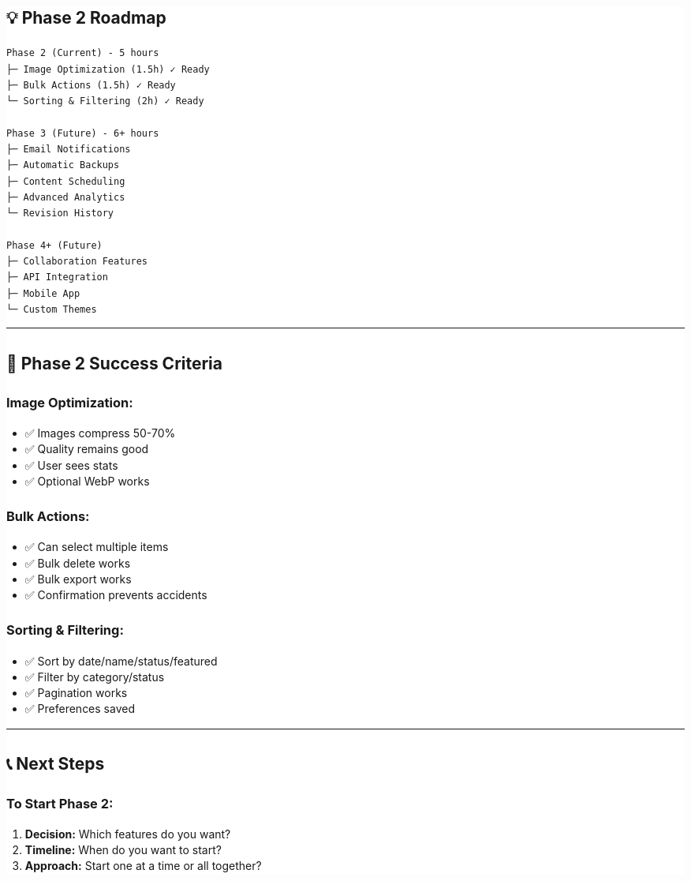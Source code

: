 
## 💡 Phase 2 Roadmap

```
Phase 2 (Current) - 5 hours
├─ Image Optimization (1.5h) ✓ Ready
├─ Bulk Actions (1.5h) ✓ Ready
└─ Sorting & Filtering (2h) ✓ Ready

Phase 3 (Future) - 6+ hours
├─ Email Notifications
├─ Automatic Backups
├─ Content Scheduling
├─ Advanced Analytics
└─ Revision History

Phase 4+ (Future)
├─ Collaboration Features
├─ API Integration
├─ Mobile App
└─ Custom Themes
```

---

## 🎯 Phase 2 Success Criteria

### Image Optimization:
- ✅ Images compress 50-70%
- ✅ Quality remains good
- ✅ User sees stats
- ✅ Optional WebP works

### Bulk Actions:
- ✅ Can select multiple items
- ✅ Bulk delete works
- ✅ Bulk export works
- ✅ Confirmation prevents accidents

### Sorting & Filtering:
- ✅ Sort by date/name/status/featured
- ✅ Filter by category/status
- ✅ Pagination works
- ✅ Preferences saved

---

## 📞 Next Steps

### To Start Phase 2:
1. **Decision:** Which features do you want?
2. **Timeline:** When do you want to start?
3. **Approach:** Start one at a time or all together?

